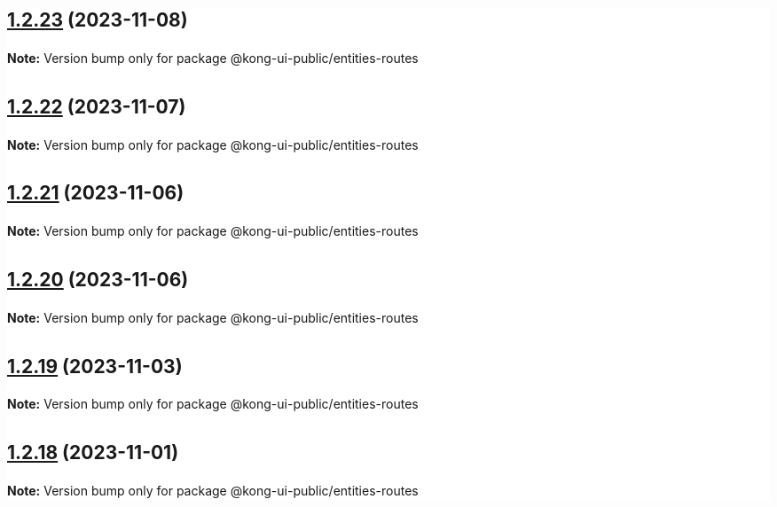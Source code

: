 


## [1.2.23](https://github.com/Kong/public-ui-components/compare/@kong-ui-public/entities-routes@1.2.22...@kong-ui-public/entities-routes@1.2.23) (2023-11-08)

**Note:** Version bump only for package @kong-ui-public/entities-routes





## [1.2.22](https://github.com/Kong/public-ui-components/compare/@kong-ui-public/entities-routes@1.2.21...@kong-ui-public/entities-routes@1.2.22) (2023-11-07)

**Note:** Version bump only for package @kong-ui-public/entities-routes





## [1.2.21](https://github.com/Kong/public-ui-components/compare/@kong-ui-public/entities-routes@1.2.20...@kong-ui-public/entities-routes@1.2.21) (2023-11-06)

**Note:** Version bump only for package @kong-ui-public/entities-routes





## [1.2.20](https://github.com/Kong/public-ui-components/compare/@kong-ui-public/entities-routes@1.2.19...@kong-ui-public/entities-routes@1.2.20) (2023-11-06)

**Note:** Version bump only for package @kong-ui-public/entities-routes





## [1.2.19](https://github.com/Kong/public-ui-components/compare/@kong-ui-public/entities-routes@1.2.18...@kong-ui-public/entities-routes@1.2.19) (2023-11-03)

**Note:** Version bump only for package @kong-ui-public/entities-routes





## [1.2.18](https://github.com/Kong/public-ui-components/compare/@kong-ui-public/entities-routes@1.2.17...@kong-ui-public/entities-routes@1.2.18) (2023-11-01)

**Note:** Version bump only for package @kong-ui-public/entities-routes


